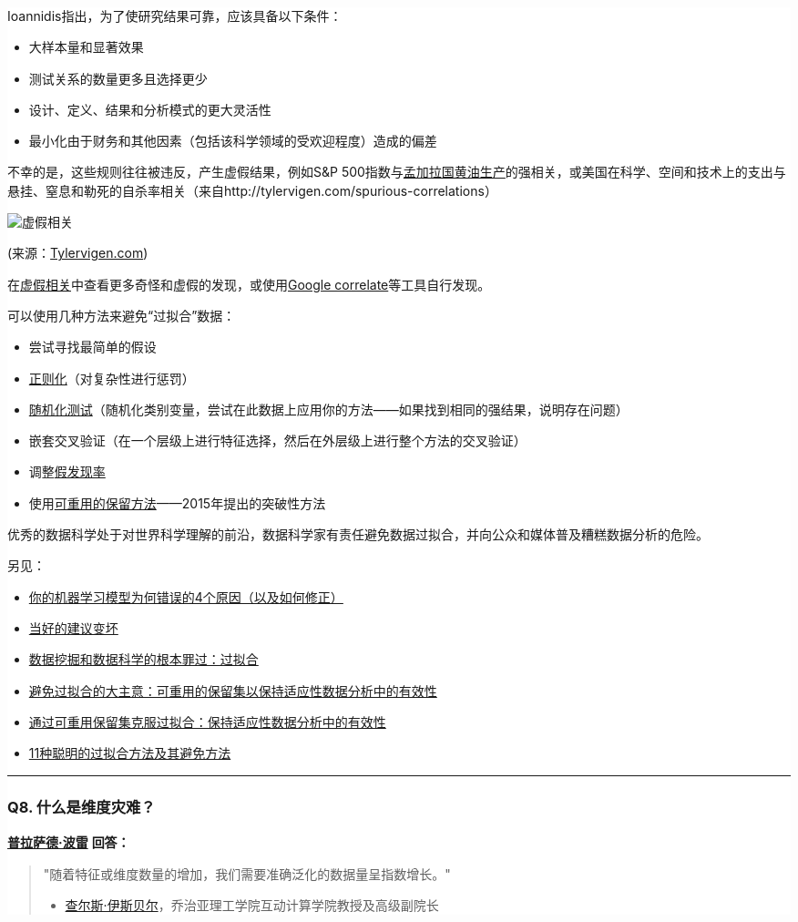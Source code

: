 Ioannidis指出，为了使研究结果可靠，应该具备以下条件：

+   大样本量和显著效果

+   测试关系的数量更多且选择更少

+   设计、定义、结果和分析模式的更大灵活性

+   最小化由于财务和其他因素（包括该科学领域的受欢迎程度）造成的偏差

不幸的是，这些规则往往被违反，产生虚假结果，例如S&P 500指数与[孟加拉国黄油生产](https://2016/02/21-data-science-interview-questions-answers-part2.html)的强相关，或美国在科学、空间和技术上的支出与悬挂、窒息和勒死的自杀率相关（来自http://tylervigen.com/spurious-correlations）

![虚假相关](../Images/6ff3e462b9916e8ad30efb4541b53330.png)

(来源：[Tylervigen.com](http://tylervigen.com/chart-pngs/1.png))

在[虚假相关](http://www.tylervigen.com/discover)中查看更多奇怪和虚假的发现，或使用[Google correlate](https://www.google.com/trends/correlate/)等工具自行发现。

可以使用几种方法来避免“过拟合”数据：

+   尝试寻找最简单的假设

+   [正则化](https://en.wikipedia.org/wiki/Regularization_%28mathematics%29)（对复杂性进行惩罚）

+   [随机化测试](/2014/02/3-ways-to-test-accuracy-your-predictive-models.html)（随机化类别变量，尝试在此数据上应用你的方法——如果找到相同的强结果，说明存在问题）

+   嵌套交叉验证（在一个层级上进行特征选择，然后在外层级上进行整个方法的交叉验证）

+   调整[假发现率](https://en.wikipedia.org/wiki/False_discovery_rate)

+   使用[可重用的保留方法](/2015/08/feldman-avoid-overfitting-holdout-adaptive-data-analysis.html)——2015年提出的突破性方法

优秀的数据科学处于对世界科学理解的前沿，数据科学家有责任避免数据过拟合，并向公众和媒体普及糟糕数据分析的危险。

另见：

+   [你的机器学习模型为何错误的4个原因（以及如何修正）](/2016/12/4-reasons-machine-learning-model-wrong.html)

+   [当好的建议变坏](/2016/03/when-good-advice-goes-bad.html)

+   [数据挖掘和数据科学的根本罪过：过拟合](/2014/06/cardinal-sin-data-mining-data-science.html)

+   [避免过拟合的大主意：可重用的保留集以保持适应性数据分析中的有效性](/2015/08/feldman-avoid-overfitting-holdout-adaptive-data-analysis.html)

+   [通过可重用保留集克服过拟合：保持适应性数据分析中的有效性](/2015/08/reusable-holdout-preserving-validity-adaptive-data-analysis.html)

+   [11种聪明的过拟合方法及其避免方法](/2015/01/clever-methods-overfitting-avoid.html)

* * *

### Q8\. 什么是维度灾难？

[**普拉萨德·波雷**](/author/prasad-pore) **回答：**

> "随着特征或维度数量的增加，我们需要准确泛化的数据量呈指数增长。"
> 
> - [查尔斯·伊斯贝尔](http://ccsubs.com/video/yt%3AQZ0DtNFdDko/curse-of-dimensionality-georgia-tech-machine-learning/subtitles?lang=en)，乔治亚理工学院互动计算学院教授及高级副院长
